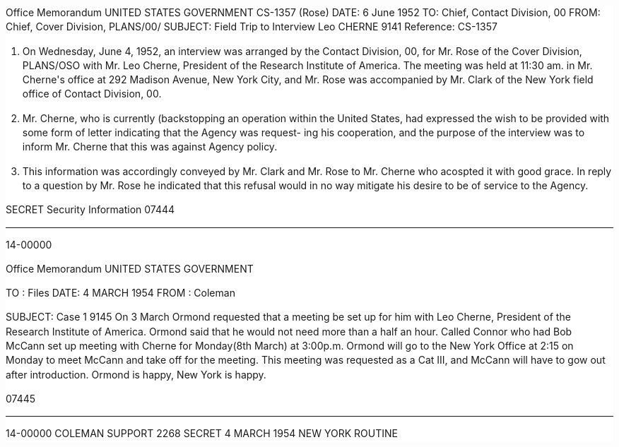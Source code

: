 Office Memorandum UNITED STATES GOVERNMENT
CS-1357 (Rose)
DATE: 6 June 1952
TO: Chief, Contact Division, 00
FROM: Chief, Cover Division, PLANS/00/
SUBJECT: Field Trip to Interview Leo CHERNE 9141
Reference: CS-1357

1. On Wednesday, June 4, 1952, an interview was arranged
by the Contact Division, 00, for Mr. Rose of the Cover Division,
PLANS/OSO with Mr. Leo Cherne, President of the Research
Institute of America. The meeting was held at 11:30 am. in
Mr. Cherne's office at 292 Madison Avenue, New York City, and
Mr. Rose was accompanied by Mr. Clark of the New York field
office of Contact Division, 00.

2. Mr. Cherne, who is currently (backstopping an operation
within the United States, had expressed the wish to be provided
with some form of letter indicating that the Agency was request-
ing his cooperation, and the purpose of the interview was to
inform Mr. Cherne that this was against Agency policy.

3. This information was accordingly conveyed by Mr. Clark
and Mr. Rose to Mr. Cherne who acospted it with good grace. In
reply to a question by Mr. Rose he indicated that this refusal
would in no way mitigate his desire to be of service to the
Agency.

SECRET
Security Information
07444

***

14-00000

Office Memorandum UNITED STATES GOVERNMENT

TO : Files
DATE: 4 MARCH 1954
FROM : Coleman

SUBJECT: Case 1 9145
On 3 March Ormond requested that a meeting be set up for him with Leo Cherne,
President of the Research Institute of America. Ormond said that he would not
need more than a half an hour. Called Connor who had Bob McCann set up meeting
with Cherne for Monday(8th March) at 3:00p.m. Ormond will go to the New York
Office at 2:15 on Monday to meet McCann and take off for the meeting. This
meeting was requested as a Cat III, and McCann will have to gow out after
introduction. Ormond is happy, New York is happy.

07445

***

14-00000
COLEMAN
SUPPORT
2268 SECRET
4 MARCH 1954
NEW YORK ROUTINE
